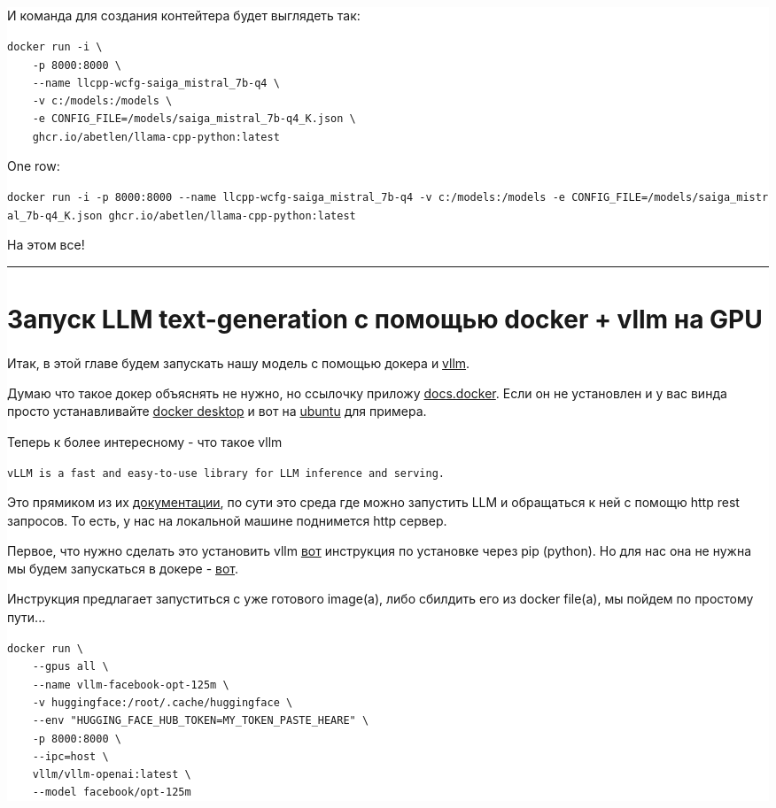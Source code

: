 ```json
```

И команда для создания контейтера будет выглядеть так:

```
docker run -i \
    -p 8000:8000 \
    --name llcpp-wcfg-saiga_mistral_7b-q4 \
    -v c:/models:/models \
    -e CONFIG_FILE=/models/saiga_mistral_7b-q4_K.json \
    ghcr.io/abetlen/llama-cpp-python:latest
```

One row:
```
docker run -i -p 8000:8000 --name llcpp-wcfg-saiga_mistral_7b-q4 -v c:/models:/models -e CONFIG_FILE=/models/saiga_mistral_7b-q4_K.json ghcr.io/abetlen/llama-cpp-python:latest
```

На этом все!

---

# Запуск LLM text-generation с помощью docker + vllm на GPU

Итак, в этой главе будем запускать нашу модель с помощью докера и [vllm](https://vllm.ai/).

Думаю что такое докер объяснять не нужно, но ссылочку приложу [docs.docker](https://docs.docker.com/). 
Если он не установлен и у вас винда просто устанавливайте [docker desktop](https://docs.docker.com/get-docker/) 
и вот на [ubuntu](https://docs.docker.com/engine/install/ubuntu/) для примера.

Теперь к более интересному - что такое vllm

```
vLLM is a fast and easy-to-use library for LLM inference and serving.
```

Это прямиком из их [документации](https://docs.vllm.ai/en/latest/), по сути это среда где можно запустить LLM и обращаться к ней с помощю http rest запросов.
То есть, у нас на локальной машине поднимется http сервер.

Первое, что нужно сделать это установить vllm [вот](https://docs.vllm.ai/en/latest/getting_started/installation.html) инструкция по установке через pip (python).
Но для нас она не нужна мы будем запускаться в докере - [вот](https://docs.vllm.ai/en/latest/serving/deploying_with_docker.html).

Инструкция предлагает запуститься с уже готового image(а), либо сбилдить его из docker file(а), мы пойдем по простому пути...

```
docker run \
    --gpus all \
	--name vllm-facebook-opt-125m \
	-v huggingface:/root/.cache/huggingface \
	--env "HUGGING_FACE_HUB_TOKEN=MY_TOKEN_PASTE_HEARE" \
	-p 8000:8000 \
	--ipc=host \
	vllm/vllm-openai:latest \
	--model facebook/opt-125m
```

